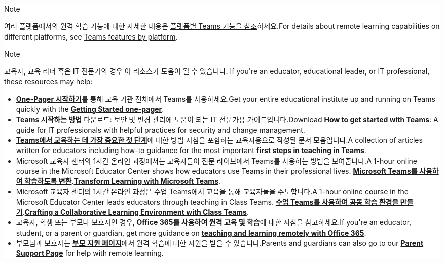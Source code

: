> [!Note]
> <span data-ttu-id="78647-107">여러 플랫폼에서의 원격 학습 기능에 대한 자세한 내용은 [플랫폼별 Teams 기능을 참조](https://support.microsoft.com/office/teams-features-by-platform-debe7ff4-7db4-4138-b7d0-fcc276f392d3)하세요.</span><span class="sxs-lookup"><span data-stu-id="78647-107">For details about remote learning capabilities on different platforms, see [Teams features by platform](https://support.microsoft.com/office/teams-features-by-platform-debe7ff4-7db4-4138-b7d0-fcc276f392d3).</span></span>

> [!NOTE]
> <span data-ttu-id="78647-108">교육자, 교육 리더 혹은 IT 전문가의 경우 이 리소스가 도움이 될 수 있습니다. </span><span class="sxs-lookup"><span data-stu-id="78647-108">If you're an educator, educational leader, or IT professional, these resources may help:</span></span>
>
> - <span data-ttu-id="78647-109">[**One-Pager 시작하기**](https://github.com/MicrosoftDocs/OfficeDocs-SkypeForBusiness/blob/live/Teams/downloads/edu-resources/teams-for-education-getting-started-1-pager.pdf?raw=true)를 통해 교육 기관 전체에서 Teams를 사용하세요.</span><span class="sxs-lookup"><span data-stu-id="78647-109">Get your entire educational institute up and running on Teams quickly with the [**Getting Started one-pager**](https://github.com/MicrosoftDocs/OfficeDocs-SkypeForBusiness/blob/live/Teams/downloads/edu-resources/teams-for-education-getting-started-1-pager.pdf?raw=true).</span></span>
> - <span data-ttu-id="78647-110">[**Teams 시작하는 방법**](https://github.com/MicrosoftDocs/OfficeDocs-SkypeForBusiness/blob/live/Teams/downloads/Teams-for-Education-ITAdmin-get-started-guide.pptx?raw=true) 다운로드: 보안 및 변경 관리에 도움이 되는 IT 전문가용 가이드입니다.</span><span class="sxs-lookup"><span data-stu-id="78647-110">Download [**How to get started with Teams**](https://github.com/MicrosoftDocs/OfficeDocs-SkypeForBusiness/blob/live/Teams/downloads/Teams-for-Education-ITAdmin-get-started-guide.pptx?raw=true): A guide for IT professionals with helpful practices for security and change management.</span></span>
> - <span data-ttu-id="78647-111">[**Teams에서 교육하는 데 가장 중요한 첫 단계**](https://support.office.com/article/microsoft-teams-5aa4431a-8a3c-4aa5-87a6-b6401abea114)에 대한 방법 지침을 포함하는 교육자용으로 작성된 문서 모음입니다.</span><span class="sxs-lookup"><span data-stu-id="78647-111">A collection of articles written for educators including how-to guidance for the most important [**first steps in teaching in Teams**](https://support.office.com/article/microsoft-teams-5aa4431a-8a3c-4aa5-87a6-b6401abea114).</span></span>
> - <span data-ttu-id="78647-112">Microsoft 교육자 센터의 1시간 온라인 과정에서는 교육자들이 전문 라이브에서 Teams를 사용하는 방법을 보여줍니다.</span><span class="sxs-lookup"><span data-stu-id="78647-112">A 1-hour online course in the Microsoft Educator Center shows how educators use Teams in their professional lives.</span></span> <span data-ttu-id="78647-113">[**Microsoft Teams를 사용하여 학습하도록 변환**](https://education.microsoft.com/course/9c9f5c11/overview).</span><span class="sxs-lookup"><span data-stu-id="78647-113">[**Transform Learning with Microsoft Teams**](https://education.microsoft.com/course/9c9f5c11/overview).</span></span>
> - <span data-ttu-id="78647-114">Microsoft 교육자 센터의 1시간 온라인 과정은 수업 Teams에서 교육을 통해 교육자들을 주도합니다.</span><span class="sxs-lookup"><span data-stu-id="78647-114">A 1-hour online course in the Microsoft Educator Center leads educators through teaching in Class Teams.</span></span> <span data-ttu-id="78647-115">[**수업 Teams를 사용하여 공동 학습 환경을 만들기**](https://education.microsoft.com/course/b1e15cfc/overview).</span><span class="sxs-lookup"><span data-stu-id="78647-115">[**Crafting a Collaborative Learning Environment with Class Teams**](https://education.microsoft.com/course/b1e15cfc/overview).</span></span>
> - <span data-ttu-id="78647-116">교육자, 학생 또는 부모나 보호자인 경우, [**Office 365를 사용하여 원격 교육 및 학습**](https://aka.ms/RemoteLearningHelp)에 대한 지침을 참고하세요.</span><span class="sxs-lookup"><span data-stu-id="78647-116">If you're an educator, student, or a parent or guardian, get more guidance on [**teaching and learning remotely with Office 365**](https://aka.ms/RemoteLearningHelp).</span></span>
> - <span data-ttu-id="78647-117">부모님과 보호자는 [**부모 지원 페이지**](https://support.office.com/article/remote-learning-with-office-365-guidance-for-parents-and-guardians-89d514f9-bf5e-4374-a731-a75d38ddd588)에서 원격 학습에 대한 지원을 받을 수 있습니다.</span><span class="sxs-lookup"><span data-stu-id="78647-117">Parents and guardians can also go to our [**Parent Support Page**](https://support.office.com/article/remote-learning-with-office-365-guidance-for-parents-and-guardians-89d514f9-bf5e-4374-a731-a75d38ddd588) for help with remote learning.</span></span>
